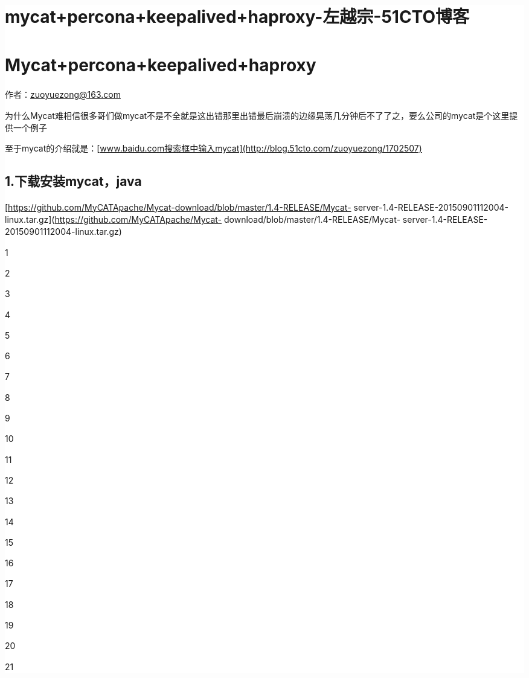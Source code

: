 # mycat+percona+keepalived+haproxy-左越宗-51CTO博客

#  Mycat+percona+keepalived+haproxy

作者：[zuoyuezong@163.com](http://blog.51cto.com/zuoyuezong/1702507mailto:zuoyuezong@163.com)

为什么Mycat难相信很多哥们做mycat不是不全就是这出错那里出错最后崩溃的边缘晃荡几分钟后不了了之，要么公司的mycat是个这里提供一个例子

至于mycat的介绍就是：[www.baidu.com搜索框中输入mycat](http://blog.51cto.com/zuoyuezong/1702507)

## 1.下载安装mycat，java

[https://github.com/MyCATApache/Mycat-download/blob/master/1.4-RELEASE/Mycat-
server-1.4-RELEASE-20150901112004-linux.tar.gz](https://github.com/MyCATApache/Mycat-
download/blob/master/1.4-RELEASE/Mycat-
server-1.4-RELEASE-20150901112004-linux.tar.gz)

  

1

2

3

4

5

6

7

8

9

10

11

12

13

14

15

16

17

18

19

20

21
